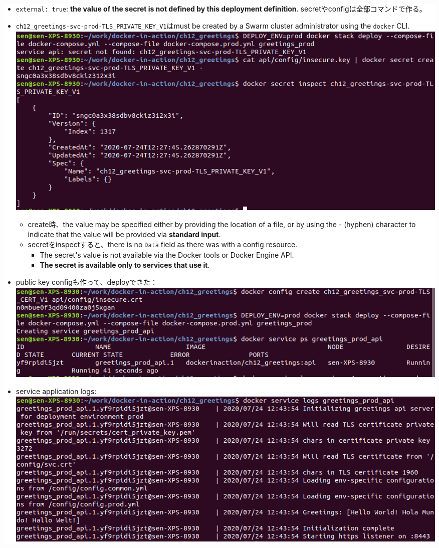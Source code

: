 
- `external: true`: **the value of the secret is not defined by this deployment definition**. secretやconfigは全部コマンドで作る。
- `ch12_greetings-svc-prod-TLS_PRIVATE_KEY_V1`はmust be created by a Swarm cluster administrator using the `docker` CLI. ![](img/create-secret-2020-07-24-21-30-35.png)
  - create時、the value may be specified either by providing the location of a file, or by using the - (hyphen) character to indicate that the value will be provided via **standard input**.
  - secretをinspectすると、there is no `Data` field as there was with a config resource.
    - The secret's value is not available via the Docker tools or Docker Engine API.
    - **The secret is available only to services that use it**.

- public key configも作って、deployできた：![](img/deploy-with-secret-config-2020-07-24-21-47-01.png)
- service application logs: ![](img/service-logs-2020-07-24-21-52-20.png)
